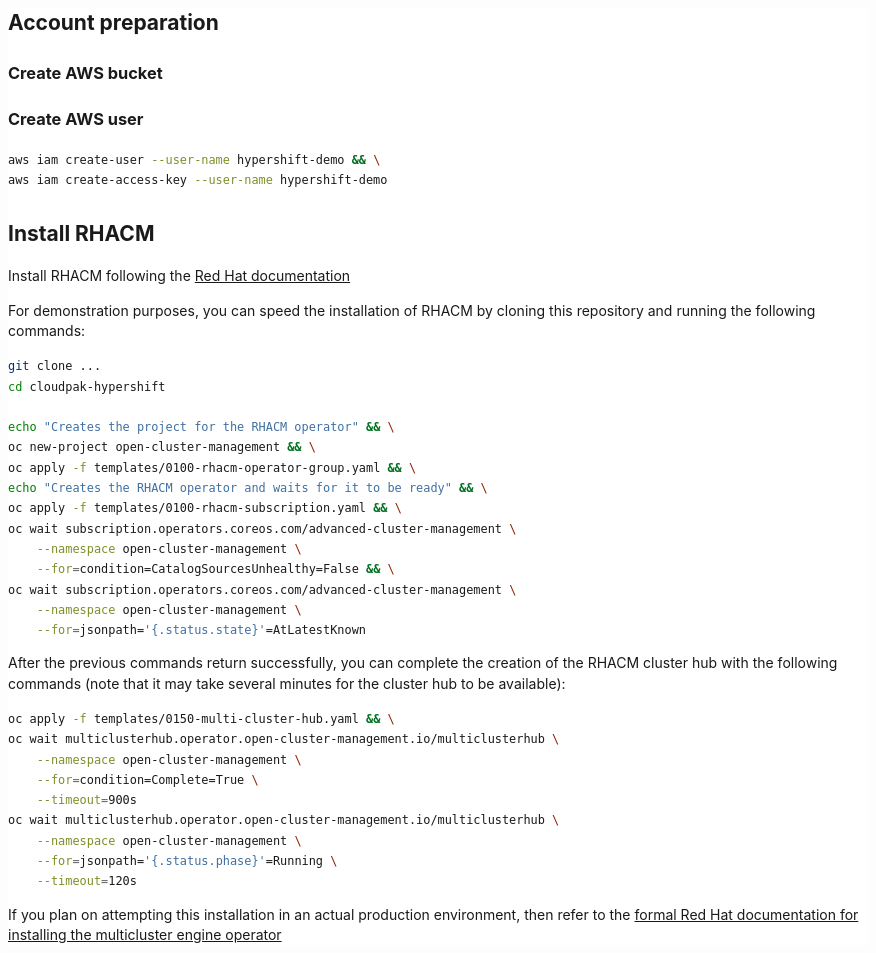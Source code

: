 ## Account preparation

### Create AWS bucket

### Create AWS user

```sh
aws iam create-user --user-name hypershift-demo && \
aws iam create-access-key --user-name hypershift-demo
```

## Install RHACM

Install RHACM following the [Red Hat documentation](https://access.redhat.com/documentation/en-us/red_hat_advanced_cluster_management_for_kubernetes/2.6/html/install/index)

For demonstration purposes, you can speed the installation of RHACM by cloning this repository and running the following commands:

```sh
git clone ...
cd cloudpak-hypershift

echo "Creates the project for the RHACM operator" && \
oc new-project open-cluster-management && \
oc apply -f templates/0100-rhacm-operator-group.yaml && \
echo "Creates the RHACM operator and waits for it to be ready" && \
oc apply -f templates/0100-rhacm-subscription.yaml && \
oc wait subscription.operators.coreos.com/advanced-cluster-management \
    --namespace open-cluster-management \
    --for=condition=CatalogSourcesUnhealthy=False && \
oc wait subscription.operators.coreos.com/advanced-cluster-management \
    --namespace open-cluster-management \
    --for=jsonpath='{.status.state}'=AtLatestKnown
```

After the previous commands return successfully, you can complete the creation of the RHACM cluster hub with the following commands (note that it may take several minutes for the cluster hub to be available):

```sh
oc apply -f templates/0150-multi-cluster-hub.yaml && \
oc wait multiclusterhub.operator.open-cluster-management.io/multiclusterhub \
    --namespace open-cluster-management \
    --for=condition=Complete=True \
    --timeout=900s
oc wait multiclusterhub.operator.open-cluster-management.io/multiclusterhub \
    --namespace open-cluster-management \
    --for=jsonpath='{.status.phase}'=Running \
    --timeout=120s
```

If you plan on attempting this installation in an actual production environment, then refer to the [formal Red Hat documentation for installing the multicluster engine operator](https://access.redhat.com/documentation/en-us/red_hat_advanced_cluster_management_for_kubernetes/2.6/html/multicluster_engine/multicluster_engine_overview#mce-intro)
